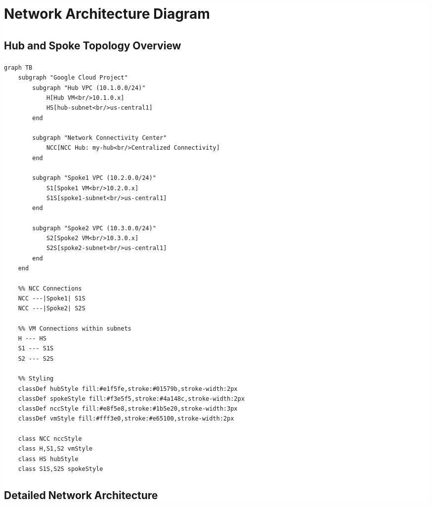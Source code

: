 # Network Architecture Diagram

## Hub and Spoke Topology Overview

```mermaid
graph TB
    subgraph "Google Cloud Project"
        subgraph "Hub VPC (10.1.0.0/24)"
            H[Hub VM<br/>10.1.0.x]
            HS[hub-subnet<br/>us-central1]
        end
        
        subgraph "Network Connectivity Center"
            NCC[NCC Hub: my-hub<br/>Centralized Connectivity]
        end
        
        subgraph "Spoke1 VPC (10.2.0.0/24)"
            S1[Spoke1 VM<br/>10.2.0.x]
            S1S[spoke1-subnet<br/>us-central1]
        end
        
        subgraph "Spoke2 VPC (10.3.0.0/24)"
            S2[Spoke2 VM<br/>10.3.0.x]
            S2S[spoke2-subnet<br/>us-central1]
        end
    end
    
    %% NCC Connections
    NCC ---|Spoke1| S1S
    NCC ---|Spoke2| S2S
    
    %% VM Connections within subnets
    H --- HS
    S1 --- S1S
    S2 --- S2S
    
    %% Styling
    classDef hubStyle fill:#e1f5fe,stroke:#01579b,stroke-width:2px
    classDef spokeStyle fill:#f3e5f5,stroke:#4a148c,stroke-width:2px
    classDef nccStyle fill:#e8f5e8,stroke:#1b5e20,stroke-width:3px
    classDef vmStyle fill:#fff3e0,stroke:#e65100,stroke-width:2px
    
    class NCC nccStyle
    class H,S1,S2 vmStyle
    class HS hubStyle
    class S1S,S2S spokeStyle
```

## Detailed Network Architecture
